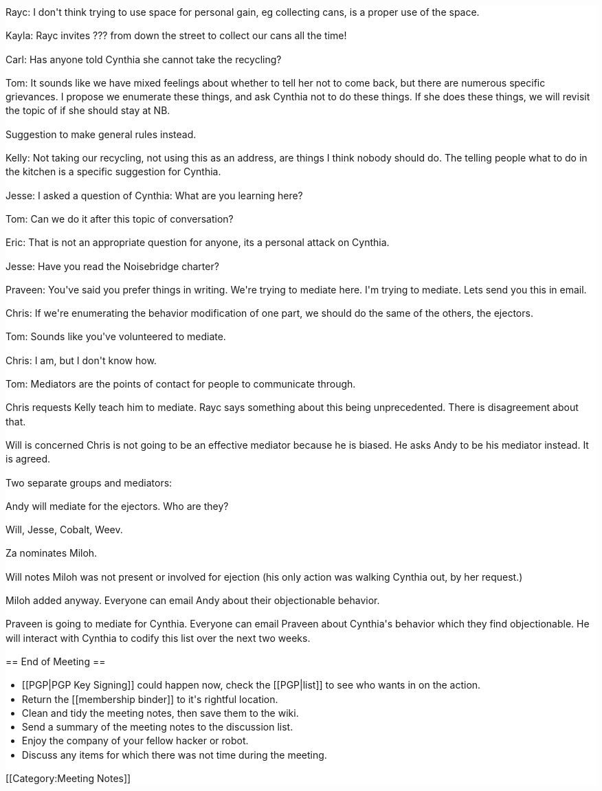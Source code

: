 Rayc: I don't think trying to use space for personal gain, eg collecting cans,
is a proper use of the space.

Kayla: Rayc invites ??? from down the street to collect our cans all the time!

Carl: Has anyone told Cynthia she cannot take the recycling?

Tom: It sounds like we have mixed feelings about whether to tell her not to
come back, but there are numerous specific grievances. I propose we enumerate
these things, and ask Cynthia not to do these things. If she does these things,
we will revisit the topic of if she should stay at NB.

Suggestion to make general rules instead.

Kelly: Not taking our recycling, not using this as an address, are things I
think nobody should do. The telling people what to do in the kitchen is a
specific suggestion for Cynthia.

Jesse: I asked a question of Cynthia: What are you learning here?

Tom: Can we do it after this topic of conversation?

Eric: That is not an appropriate question for anyone, its a personal attack on Cynthia.

Jesse: Have you read the Noisebridge charter?

Praveen: You've said you prefer things in writing. We're trying to mediate
here. I'm trying to mediate. Lets send you this in email.

Chris: If we're enumerating the behavior modification of one part, we should do
the same of the others, the ejectors.

Tom: Sounds like you've volunteered to mediate.

Chris: I am, but I don't know how.

Tom: Mediators are the points of contact for people to communicate through.

Chris requests Kelly teach him to mediate. Rayc says something about this being
unprecedented. There is disagreement about that.

Will is concerned Chris is not going to be an effective mediator because he is
biased. He asks Andy to be his mediator instead. It is agreed.

Two separate groups and mediators:

Andy will mediate for the ejectors. Who are they?

Will, Jesse, Cobalt, Weev. 

Za nominates Miloh.

Will notes Miloh was not present or involved for ejection (his only action was walking Cynthia out, by her request.)

Miloh added anyway.  Everyone can email Andy about their objectionable behavior.

Praveen is going to mediate for Cynthia. Everyone can email Praveen about
Cynthia's behavior which they find objectionable. He will interact with Cynthia
to codify this list over the next two weeks.

== End of Meeting ==
* [[PGP|PGP Key Signing]] could happen now, check the [[PGP|list]] to see who wants in on the action.
* Return the [[membership binder]] to it's rightful location.
* Clean and tidy the meeting notes, then save them to the wiki.
* Send a summary of the meeting notes to the discussion list.
* Enjoy the company of your fellow hacker or robot.
* Discuss any items for which there was not time during the meeting.

[[Category:Meeting Notes]]